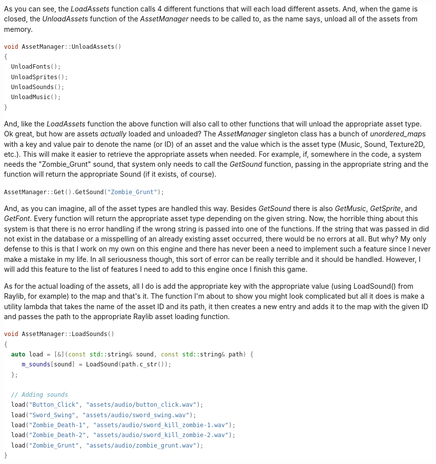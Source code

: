 As you can see, the *LoadAssets* function calls 4 different functions that will each load different assets. And, when the game is closed, the *UnloadAssets* function of the *AssetManager* needs to be called to, as the name says, unload all of the assets from memory.

```cpp
void AssetManager::UnloadAssets()
{
  UnloadFonts();
  UnloadSprites();
  UnloadSounds();
  UnloadMusic();
}
```

And, like the *LoadAssets* function the above function will also call to other functions that will unload the appropriate asset type. Ok great, but how are assets *actually* loaded and unloaded? The *AssetManager* singleton class has a bunch of *unordered_map*s with a key and value pair to denote the name (or ID) of an asset and the value which is the asset type (Music, Sound, Texture2D, etc.). This will make it easier to retrieve the appropriate assets when needed. For example, if, somewhere in the code, a system needs the "Zombie_Grunt" sound, that system only needs to call the *GetSound* function, passing in the appropriate string and the function will return the appropriate Sound (if it exists, of course).

```cpp
AssetManager::Get().GetSound("Zombie_Grunt");
```

And, as you can imagine, all of the asset types are handled this way. Besides *GetSound* there is also *GetMusic*, *GetSprite*, and *GetFont*. Every function will return the appropriate asset type depending on the given string. Now, the horrible thing about this system is that there is no error handling if the wrong string is passed into one of the functions. If the string that was passed in did not exist in the database or a misspelling of an already existing asset occurred, there would be no errors at all. But why? My only defense to this is that I work on my own on this engine and there has never been a need to implement such a feature since I never make a mistake in my life. In all seriousness though, this sort of error can be really terrible and it should be handled. However, I will add this feature to the list of features I need to add to this engine once I finish this game.  

As for the actual loading of the assets, all I do is add the appropriate key with the appropriate value (using LoadSound() from Raylib, for example) to the map and that's it. The function I'm about to show you might look complicated but all it does is make a utility lambda that takes the name of the asset ID and its path, it then creates a new entry and adds it to the map with the given ID and passes the path to the appropriate Raylib asset loading function. 

```cpp
void AssetManager::LoadSounds()
{
  auto load = [&](const std::string& sound, const std::string& path) {
     m_sounds[sound] = LoadSound(path.c_str()); 
  };

  // Adding sounds
  load("Button_Click", "assets/audio/button_click.wav");
  load("Sword_Swing", "assets/audio/sword_swing.wav");
  load("Zombie_Death-1", "assets/audio/sword_kill_zombie-1.wav");
  load("Zombie_Death-2", "assets/audio/sword_kill_zombie-2.wav");
  load("Zombie_Grunt", "assets/audio/zombie_grunt.wav");
}
```
